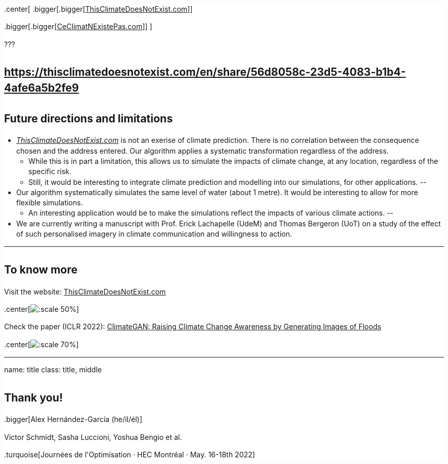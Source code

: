 .center[
.bigger[.bigger[[ThisClimateDoesNotExist.com](https://thisclimatedoesnotexist.com)]]

.bigger[.bigger[[CeClimatNExistePas.com](https://ceclimatnexistepas.com)]]
]

???

https://thisclimatedoesnotexist.com/en/share/56d8058c-23d5-4083-b1b4-4afe6a5b2fe9
---

## Future directions and limitations

* [_ThisClimateDoesNotExist.com_](https://thisclimatedoesnotexist.com) is not an exerise of climate prediction. There is no correlation between the consequence chosen and the address entered. Our algorithm applies a systematic transformation regardless of the address.
    * While this is in part a limitation, this allows us to simulate the impacts of climate change, at any location, regardless of the specific risk.
    * Still, it would be interesting to integrate climate prediction and modelling into our simulations, for other applications.
--
* Our algorithm systematically simulates the same level of water (about 1 metre). It would be interesting to allow for more flexible simulations.
    * An interesting application would be to make the simulations reflect the impacts of various climate actions.
--
* We are currently writing a manuscript with Prof. Erick Lachapelle (UdeM) and Thomas Bergeron (UoT) on a study of the effect of such personalised imagery in climate communication and willingness to action.

---

## To know more

Visit the website: [ThisClimateDoesNotExist.com](https://thisclimatedoesnotexist.com)

.center[![:scale 50%](../assets/images/slides/vicc/website_snapshot_home.png)]
    
Check the paper (ICLR 2022): [ClimateGAN: Raising Climate Change Awareness by Generating Images of Floods](https://arxiv.org/abs/2110.02871v1)

.center[![:scale 70%](../assets/images/slides/vicc/climategan_arxiv.png)]
    
---

name: title
class: title, middle

## Thank you!

.bigger[Alex Hernández-García (he/il/él)]

Victor Schmidt, Sasha Luccioni, Yoshua Bengio et al.

.turquoise[Journées de l'Optimisation · HEC Montréal · May. 16-18th 2022]

